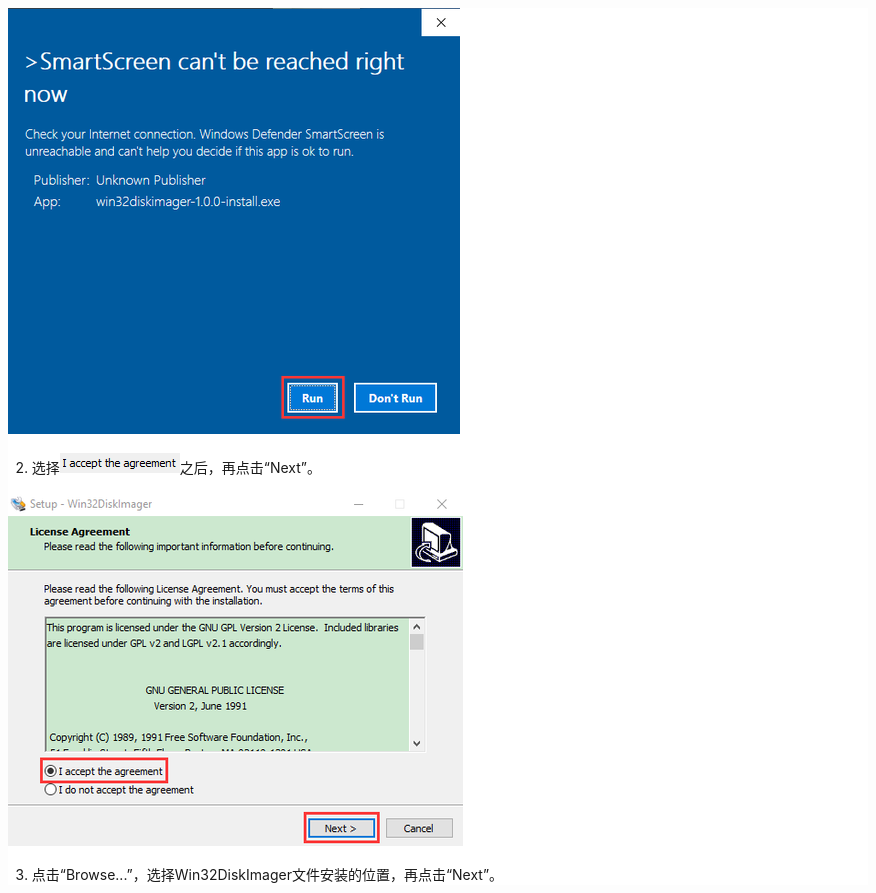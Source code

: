 ![](media/e4a765267ab533c92d15f269da693406.png)

2.  选择![](media/4d176303b17cb418825416767ca238cf.png)之后，再点击“Next”。

![](media/fad5260420e5eb590499707941273801.png)

3.  点击“Browse...”，选择Win32DiskImager文件安装的位置，再点击“Next”。
